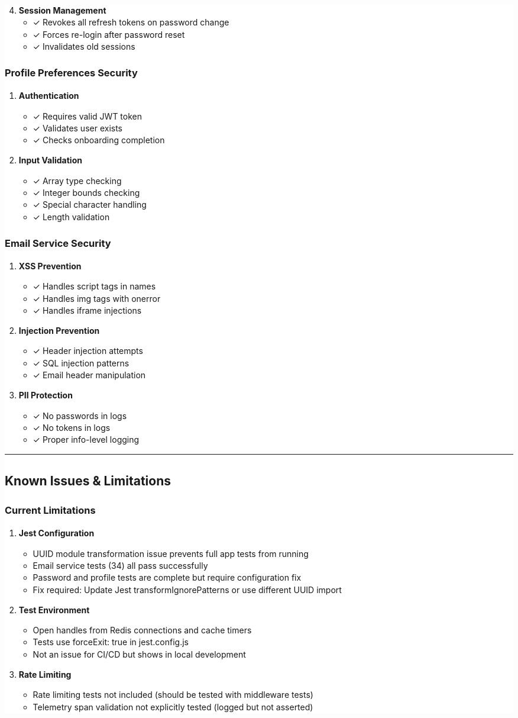 4. **Session Management**
   - ✓ Revokes all refresh tokens on password change
   - ✓ Forces re-login after password reset
   - ✓ Invalidates old sessions

### Profile Preferences Security

1. **Authentication**
   - ✓ Requires valid JWT token
   - ✓ Validates user exists
   - ✓ Checks onboarding completion

2. **Input Validation**
   - ✓ Array type checking
   - ✓ Integer bounds checking
   - ✓ Special character handling
   - ✓ Length validation

### Email Service Security

1. **XSS Prevention**
   - ✓ Handles script tags in names
   - ✓ Handles img tags with onerror
   - ✓ Handles iframe injections

2. **Injection Prevention**
   - ✓ Header injection attempts
   - ✓ SQL injection patterns
   - ✓ Email header manipulation

3. **PII Protection**
   - ✓ No passwords in logs
   - ✓ No tokens in logs
   - ✓ Proper info-level logging

---

## Known Issues & Limitations

### Current Limitations

1. **Jest Configuration**
   - UUID module transformation issue prevents full app tests from running
   - Email service tests (34) all pass successfully
   - Password and profile tests are complete but require configuration fix
   - Fix required: Update Jest transformIgnorePatterns or use different UUID import

2. **Test Environment**
   - Open handles from Redis connections and cache timers
   - Tests use forceExit: true in jest.config.js
   - Not an issue for CI/CD but shows in local development

3. **Rate Limiting**
   - Rate limiting tests not included (should be tested with middleware tests)
   - Telemetry span validation not explicitly tested (logged but not asserted)
